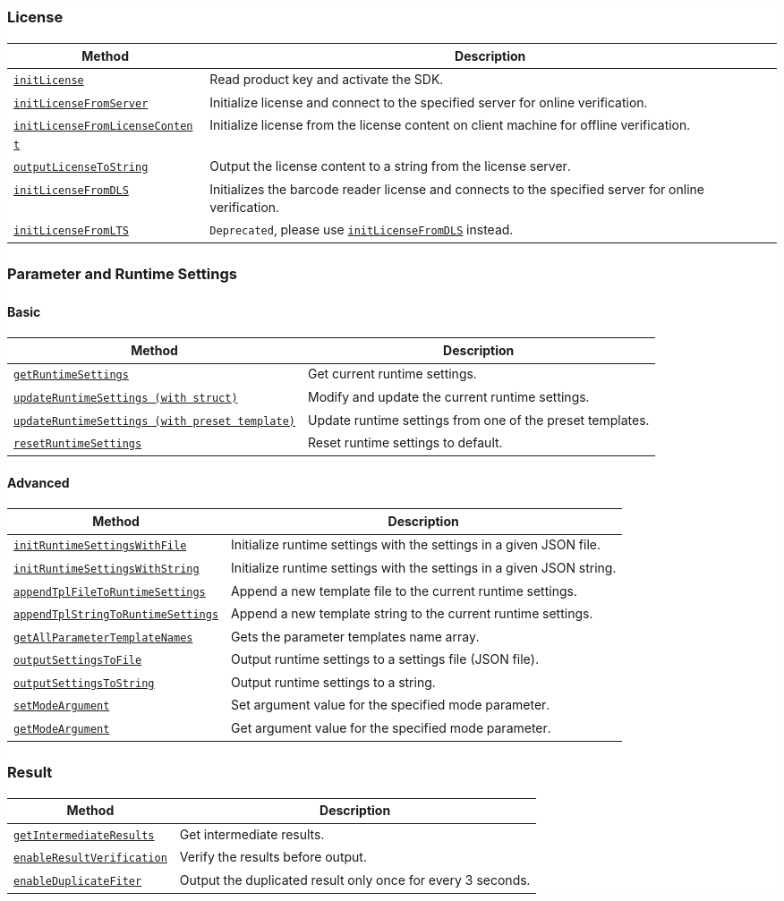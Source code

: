 ### License
  
  | Method               | Description |
  |----------------------|-------------|
  | [`initLicense`](primary-license.md#initlicense) | Read product key and activate the SDK. |
  | [`initLicenseFromServer`](primary-license.md#initlicensefromserver) | Initialize license and connect to the specified server for online verification. |
  | [`initLicenseFromLicenseContent`](primary-license.md#initlicensefromlicensecontent) | Initialize license from the license content on client machine for offline verification. |
  | [`outputLicenseToString`](primary-license.md#outputlicensetostring) | Output the license content to a string from the license server. |
  | [`initLicenseFromDLS`](primary-license.md#initlicensefromdls) | Initializes the barcode reader license and connects to the specified server for online verification. |
  | [`initLicenseFromLTS`](primary-license.md#initlicensefromlts) | `Deprecated`, please use [`initLicenseFromDLS`](primary-license.md#initlicensefromdls) instead. |

### Parameter and Runtime Settings

#### Basic

  | Method               | Description |
  |----------------------|-------------|
  | [`getRuntimeSettings`](primary-parameter-and-runtime-settings-basic.md#getruntimesettings) | Get current runtime settings. |
  | [`updateRuntimeSettings (with struct)`](primary-parameter-and-runtime-settings-basic.md#updateruntimesettings) | Modify and update the current runtime settings. |
  | [`updateRuntimeSettings (with preset template)`](primary-parameter-and-runtime-settings-basic.md#with-a-preset-template) | Update runtime settings from one of the preset templates. |
  | [`resetRuntimeSettings`](primary-parameter-and-runtime-settings-basic.md#resetruntimesettings) | Reset runtime settings to default. |

#### Advanced
  
  | Method               | Description |
  |----------------------|-------------|
  | [`initRuntimeSettingsWithFile`](primary-parameter-and-runtime-settings-advanced.md#initruntimesettingswithfile)  | Initialize runtime settings with the settings in a given JSON file. |
  | [`initRuntimeSettingsWithString`](primary-parameter-and-runtime-settings-advanced.md#initruntimesettingswithstring) | Initialize runtime settings with the settings in a given JSON string. |
  | [`appendTplFileToRuntimeSettings`](primary-parameter-and-runtime-settings-advanced.md#appendtplfiletoruntimesettings) | Append a new template file to the current runtime settings. |
  | [`appendTplStringToRuntimeSettings`](primary-parameter-and-runtime-settings-advanced.md#appendtplstringtoruntimesettings) | Append a new template string to the current runtime settings. |
  | [`getAllParameterTemplateNames`](primary-parameter-and-runtime-settings-advanced.md#getallparametertemplatenames) | Gets the parameter templates name array. |
  | [`outputSettingsToFile`](primary-parameter-and-runtime-settings-advanced.md#outputsettingstofile) | Output runtime settings to a settings file (JSON file). |
  | [`outputSettingsToString`](primary-parameter-and-runtime-settings-advanced.md#outputsettingstostring) | Output runtime settings to a string. |
  | [`setModeArgument`](primary-parameter-and-runtime-settings-advanced.md#setmodeargument) | Set argument value for the specified mode parameter. |
  | [`getModeArgument`](primary-parameter-and-runtime-settings-advanced.md#getmodeargument) | Get argument value for the specified mode parameter. |

### Result

  | Method               | Description |
  |----------------------|-------------|
  | [`getIntermediateResults`](primary-result.md#getintermediateresults) | Get intermediate results. |
  | [`enableResultVerification`](primary-result.md#enableresultverification) | Verify the results before output. |
  | [`enableDuplicateFiter`](primary-result.md#enableduplicatefiter) | Output the duplicated result only once for every 3 seconds. |
